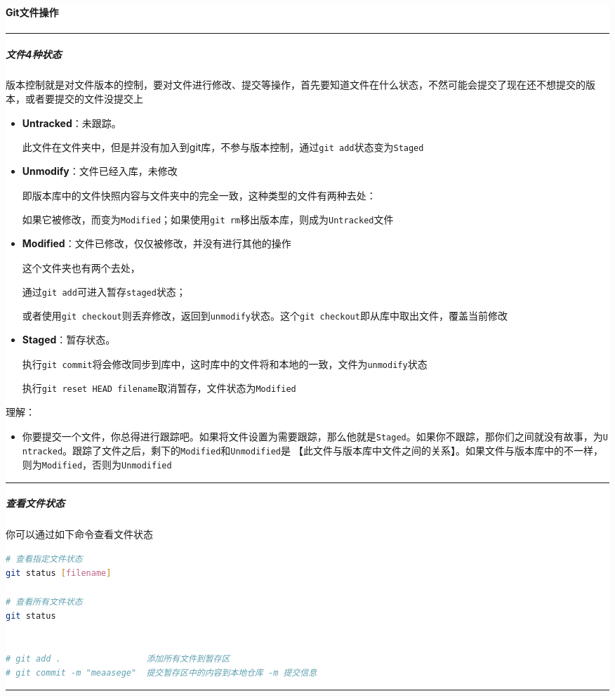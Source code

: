 


#### Git文件操作

---

##### 文件4种状态

版本控制就是对文件版本的控制，要对文件进行修改、提交等操作，首先要知道文件在什么状态，不然可能会提交了现在还不想提交的版本，或者要提交的文件没提交上

* **Untracked**：未跟踪。

  此文件在文件夹中，但是并没有加入到git库，不参与版本控制，通过`git add`状态变为`Staged`

* **Unmodify**：文件已经入库，未修改

  即版本库中的文件快照内容与文件夹中的完全一致，这种类型的文件有两种去处：

  如果它被修改，而变为`Modified`；如果使用`git rm`移出版本库，则成为`Untracked`文件

* **Modified**：文件已修改，仅仅被修改，并没有进行其他的操作

  这个文件夹也有两个去处，

  通过`git add`可进入暂存`staged`状态；

  或者使用`git checkout`则丢弃修改，返回到`unmodify`状态。这个`git checkout`即从库中取出文件，覆盖当前修改

* **Staged**：暂存状态。

  执行`git commit`将会修改同步到库中，这时库中的文件将和本地的一致，文件为`unmodify`状态

  执行`git reset HEAD filename`取消暂存，文件状态为`Modified`



理解：

* 你要提交一个文件，你总得进行跟踪吧。如果将文件设置为需要跟踪，那么他就是`Staged`。如果你不跟踪，那你们之间就没有故事，为`Untracked`。跟踪了文件之后，剩下的`Modified`和`Unmodified`是 【此文件与版本库中文件之间的关系】。如果文件与版本库中的不一样，则为`Modified`，否则为`Unmodified`



---

##### 查看文件状态

你可以通过如下命令查看文件状态

~~~bash
# 查看指定文件状态
git status [filename]

# 查看所有文件状态
git status


# git add . 				添加所有文件到暂存区
# git commit -m "meaasege" 	提交暂存区中的内容到本地仓库 -m 提交信息
~~~



---